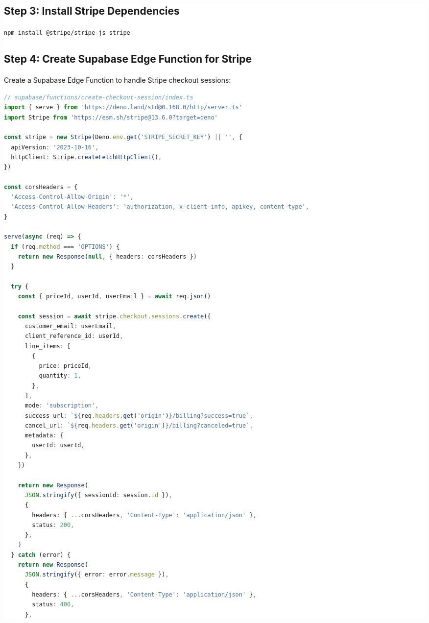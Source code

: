 ## Step 3: Install Stripe Dependencies

```bash
npm install @stripe/stripe-js stripe
```

## Step 4: Create Supabase Edge Function for Stripe

Create a Supabase Edge Function to handle Stripe checkout sessions:

```typescript
// supabase/functions/create-checkout-session/index.ts
import { serve } from 'https://deno.land/std@0.168.0/http/server.ts'
import Stripe from 'https://esm.sh/stripe@13.6.0?target=deno'

const stripe = new Stripe(Deno.env.get('STRIPE_SECRET_KEY') || '', {
  apiVersion: '2023-10-16',
  httpClient: Stripe.createFetchHttpClient(),
})

const corsHeaders = {
  'Access-Control-Allow-Origin': '*',
  'Access-Control-Allow-Headers': 'authorization, x-client-info, apikey, content-type',
}

serve(async (req) => {
  if (req.method === 'OPTIONS') {
    return new Response(null, { headers: corsHeaders })
  }

  try {
    const { priceId, userId, userEmail } = await req.json()

    const session = await stripe.checkout.sessions.create({
      customer_email: userEmail,
      client_reference_id: userId,
      line_items: [
        {
          price: priceId,
          quantity: 1,
        },
      ],
      mode: 'subscription',
      success_url: `${req.headers.get('origin')}/billing?success=true`,
      cancel_url: `${req.headers.get('origin')}/billing?canceled=true`,
      metadata: {
        userId: userId,
      },
    })

    return new Response(
      JSON.stringify({ sessionId: session.id }),
      {
        headers: { ...corsHeaders, 'Content-Type': 'application/json' },
        status: 200,
      },
    )
  } catch (error) {
    return new Response(
      JSON.stringify({ error: error.message }),
      {
        headers: { ...corsHeaders, 'Content-Type': 'application/json' },
        status: 400,
      },
```